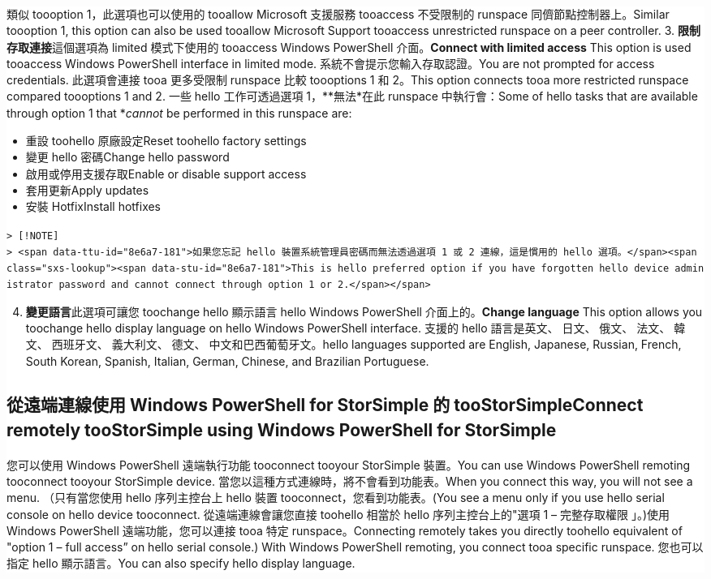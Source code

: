    <span data-ttu-id="8e6a7-171">類似 toooption 1，此選項也可以使用的 tooallow Microsoft 支援服務 tooaccess 不受限制的 runspace 同儕節點控制器上。</span><span class="sxs-lookup"><span data-stu-id="8e6a7-171">Similar toooption 1, this option can also be used tooallow Microsoft Support tooaccess unrestricted runspace on a peer controller.</span></span>
3. <span data-ttu-id="8e6a7-172">**限制存取連接**這個選項為 limited 模式下使用的 tooaccess Windows PowerShell 介面。</span><span class="sxs-lookup"><span data-stu-id="8e6a7-172">**Connect with limited access** This option is used tooaccess Windows PowerShell interface in limited mode.</span></span> <span data-ttu-id="8e6a7-173">系統不會提示您輸入存取認證。</span><span class="sxs-lookup"><span data-stu-id="8e6a7-173">You are not prompted for access credentials.</span></span> <span data-ttu-id="8e6a7-174">此選項會連接 tooa 更多受限制 runspace 比較 toooptions 1 和 2。</span><span class="sxs-lookup"><span data-stu-id="8e6a7-174">This option connects tooa more restricted runspace compared toooptions 1 and 2.</span></span>  <span data-ttu-id="8e6a7-175">一些 hello 工作可透過選項 1，**無法*在此 runspace 中執行會：</span><span class="sxs-lookup"><span data-stu-id="8e6a7-175">Some of hello tasks that are available through option 1 that **cannot* be performed in this runspace are:</span></span>
   
   * <span data-ttu-id="8e6a7-176">重設 toohello 原廠設定</span><span class="sxs-lookup"><span data-stu-id="8e6a7-176">Reset toohello factory settings</span></span>
   * <span data-ttu-id="8e6a7-177">變更 hello 密碼</span><span class="sxs-lookup"><span data-stu-id="8e6a7-177">Change hello password</span></span>
   * <span data-ttu-id="8e6a7-178">啟用或停用支援存取</span><span class="sxs-lookup"><span data-stu-id="8e6a7-178">Enable or disable support access</span></span>
   * <span data-ttu-id="8e6a7-179">套用更新</span><span class="sxs-lookup"><span data-stu-id="8e6a7-179">Apply updates</span></span>
   * <span data-ttu-id="8e6a7-180">安裝 Hotfix</span><span class="sxs-lookup"><span data-stu-id="8e6a7-180">Install hotfixes</span></span> 

    > [!NOTE]
    > <span data-ttu-id="8e6a7-181">如果您忘記 hello 裝置系統管理員密碼而無法透過選項 1 或 2 連線，這是慣用的 hello 選項。</span><span class="sxs-lookup"><span data-stu-id="8e6a7-181">This is hello preferred option if you have forgotten hello device administrator password and cannot connect through option 1 or 2.</span></span>

4. <span data-ttu-id="8e6a7-182">**變更語言**此選項可讓您 toochange hello 顯示語言 hello Windows PowerShell 介面上的。</span><span class="sxs-lookup"><span data-stu-id="8e6a7-182">**Change language** This option allows you toochange hello display language on hello Windows PowerShell interface.</span></span> <span data-ttu-id="8e6a7-183">支援的 hello 語言是英文、 日文、 俄文、 法文、 韓文、 西班牙文、 義大利文、 德文、 中文和巴西葡萄牙文。</span><span class="sxs-lookup"><span data-stu-id="8e6a7-183">hello languages supported are English, Japanese, Russian, French, South Korean, Spanish, Italian, German, Chinese, and Brazilian Portuguese.</span></span>

## <a name="connect-remotely-toostorsimple-using-windows-powershell-for-storsimple"></a><span data-ttu-id="8e6a7-184">從遠端連線使用 Windows PowerShell for StorSimple 的 tooStorSimple</span><span class="sxs-lookup"><span data-stu-id="8e6a7-184">Connect remotely tooStorSimple using Windows PowerShell for StorSimple</span></span>
<span data-ttu-id="8e6a7-185">您可以使用 Windows PowerShell 遠端執行功能 tooconnect tooyour StorSimple 裝置。</span><span class="sxs-lookup"><span data-stu-id="8e6a7-185">You can use Windows PowerShell remoting tooconnect tooyour StorSimple device.</span></span> <span data-ttu-id="8e6a7-186">當您以這種方式連線時，將不會看到功能表。</span><span class="sxs-lookup"><span data-stu-id="8e6a7-186">When you connect this way, you will not see a menu.</span></span> <span data-ttu-id="8e6a7-187">（只有當您使用 hello 序列主控台上 hello 裝置 tooconnect，您看到功能表。</span><span class="sxs-lookup"><span data-stu-id="8e6a7-187">(You see a menu only if you use hello serial console on hello device tooconnect.</span></span> <span data-ttu-id="8e6a7-188">從遠端連線會讓您直接 toohello 相當於 hello 序列主控台上的"選項 1 – 完整存取權限 」。)使用 Windows PowerShell 遠端功能，您可以連接 tooa 特定 runspace。</span><span class="sxs-lookup"><span data-stu-id="8e6a7-188">Connecting remotely takes you directly toohello equivalent of "option 1 – full access” on hello serial console.) With Windows PowerShell remoting, you connect tooa specific runspace.</span></span> <span data-ttu-id="8e6a7-189">您也可以指定 hello 顯示語言。</span><span class="sxs-lookup"><span data-stu-id="8e6a7-189">You can also specify hello display language.</span></span> 
